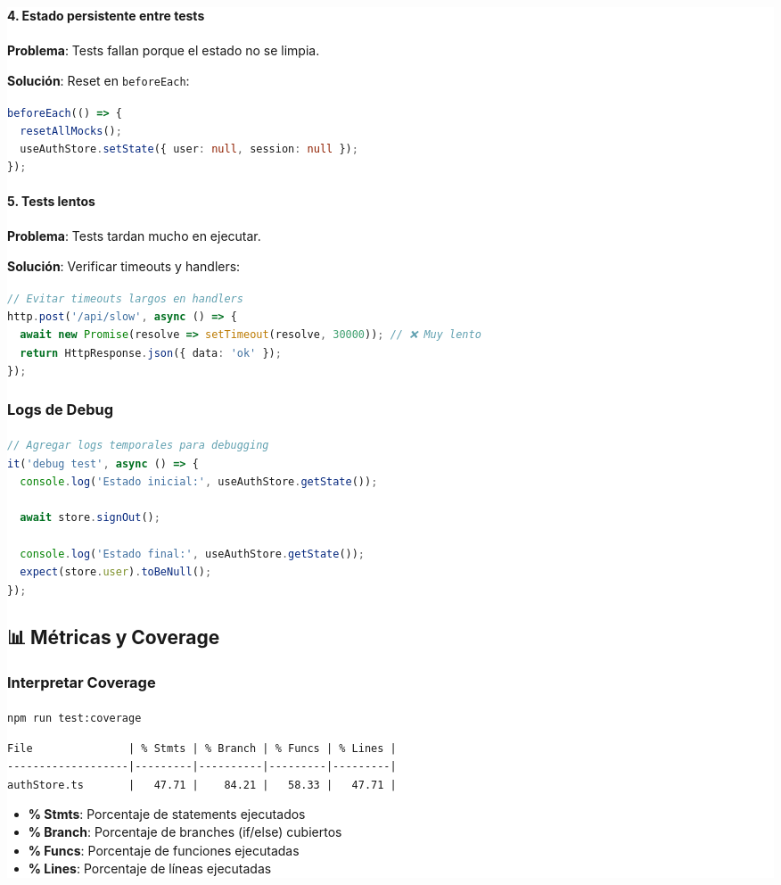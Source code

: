 #### 4. Estado persistente entre tests

**Problema**: Tests fallan porque el estado no se limpia.

**Solución**: Reset en `beforeEach`:

```typescript
beforeEach(() => {
  resetAllMocks();
  useAuthStore.setState({ user: null, session: null });
});
```

#### 5. Tests lentos

**Problema**: Tests tardan mucho en ejecutar.

**Solución**: Verificar timeouts y handlers:

```typescript
// Evitar timeouts largos en handlers
http.post('/api/slow', async () => {
  await new Promise(resolve => setTimeout(resolve, 30000)); // ❌ Muy lento
  return HttpResponse.json({ data: 'ok' });
});
```

### Logs de Debug

```typescript
// Agregar logs temporales para debugging
it('debug test', async () => {
  console.log('Estado inicial:', useAuthStore.getState());
  
  await store.signOut();
  
  console.log('Estado final:', useAuthStore.getState());
  expect(store.user).toBeNull();
});
```

## 📊 Métricas y Coverage

### Interpretar Coverage

```bash
npm run test:coverage
```

```
File               | % Stmts | % Branch | % Funcs | % Lines |
-------------------|---------|----------|---------|---------|
authStore.ts       |   47.71 |    84.21 |   58.33 |   47.71 |
```

- **% Stmts**: Porcentaje de statements ejecutados
- **% Branch**: Porcentaje de branches (if/else) cubiertos  
- **% Funcs**: Porcentaje de funciones ejecutadas
- **% Lines**: Porcentaje de líneas ejecutadas
